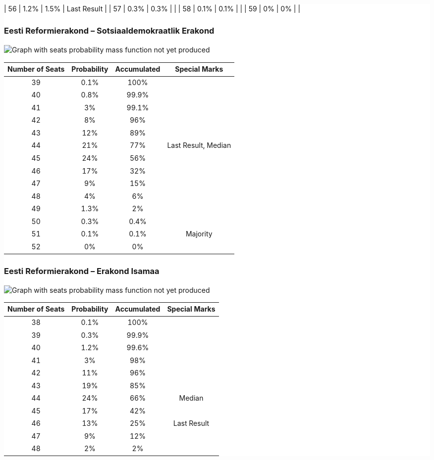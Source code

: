 | 56 | 1.2% | 1.5% | Last Result |
| 57 | 0.3% | 0.3% |  |
| 58 | 0.1% | 0.1% |  |
| 59 | 0% | 0% |  |

### Eesti Reformierakond – Sotsiaaldemokraatlik Erakond

![Graph with seats probability mass function not yet produced](2022-05-16-Norstat-coalitions-seats-pmf-ref–sde.png "Seats Probability Mass Function")

| Number of Seats | Probability | Accumulated | Special Marks |
|:---------------:|:-----------:|:-----------:|:-------------:|
| 39 | 0.1% | 100% |  |
| 40 | 0.8% | 99.9% |  |
| 41 | 3% | 99.1% |  |
| 42 | 8% | 96% |  |
| 43 | 12% | 89% |  |
| 44 | 21% | 77% | Last Result, Median |
| 45 | 24% | 56% |  |
| 46 | 17% | 32% |  |
| 47 | 9% | 15% |  |
| 48 | 4% | 6% |  |
| 49 | 1.3% | 2% |  |
| 50 | 0.3% | 0.4% |  |
| 51 | 0.1% | 0.1% | Majority |
| 52 | 0% | 0% |  |

### Eesti Reformierakond – Erakond Isamaa

![Graph with seats probability mass function not yet produced](2022-05-16-Norstat-coalitions-seats-pmf-ref–i.png "Seats Probability Mass Function")

| Number of Seats | Probability | Accumulated | Special Marks |
|:---------------:|:-----------:|:-----------:|:-------------:|
| 38 | 0.1% | 100% |  |
| 39 | 0.3% | 99.9% |  |
| 40 | 1.2% | 99.6% |  |
| 41 | 3% | 98% |  |
| 42 | 11% | 96% |  |
| 43 | 19% | 85% |  |
| 44 | 24% | 66% | Median |
| 45 | 17% | 42% |  |
| 46 | 13% | 25% | Last Result |
| 47 | 9% | 12% |  |
| 48 | 2% | 2% |  |